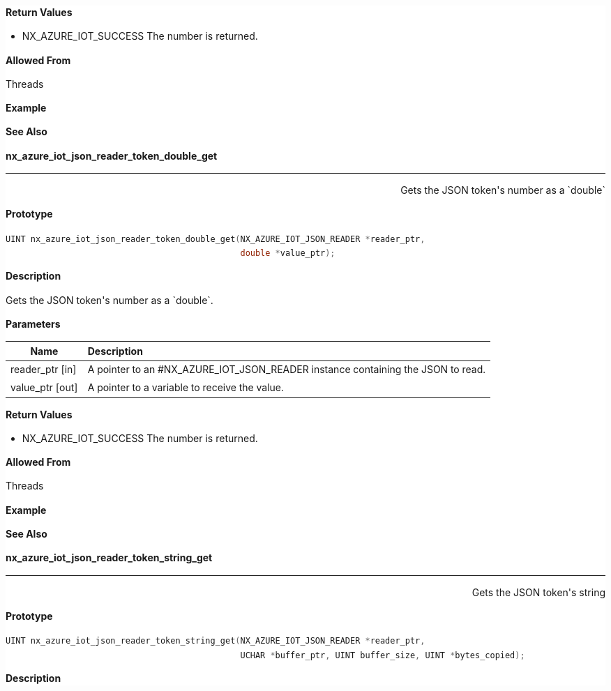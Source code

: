 **Return Values**
* NX_AZURE_IOT_SUCCESS The number is returned.

**Allowed From**

Threads

**Example**

**See Also**

<div style="page-break-after: always;"></div>

**nx_azure_iot_json_reader_token_double_get**
***
<div style="text-align: right">Gets the JSON token's number as a `double`</div>

**Prototype**
```c
UINT nx_azure_iot_json_reader_token_double_get(NX_AZURE_IOT_JSON_READER *reader_ptr,
                                               double *value_ptr);

```
**Description**

<p>Gets the JSON token's number as a `double`.</p>

**Parameters**

| Name | Description |
| - |:-|
| reader_ptr [in]    | A pointer to an #NX_AZURE_IOT_JSON_READER instance containing the JSON to read. |
| value_ptr [out]    | A pointer to a variable to receive the value. |

**Return Values**
* NX_AZURE_IOT_SUCCESS The number is returned.

**Allowed From**

Threads

**Example**

**See Also**

<div style="page-break-after: always;"></div>

**nx_azure_iot_json_reader_token_string_get**
***
<div style="text-align: right">Gets the JSON token's string</div>

**Prototype**
```c
UINT nx_azure_iot_json_reader_token_string_get(NX_AZURE_IOT_JSON_READER *reader_ptr,
                                               UCHAR *buffer_ptr, UINT buffer_size, UINT *bytes_copied);

```
**Description**
